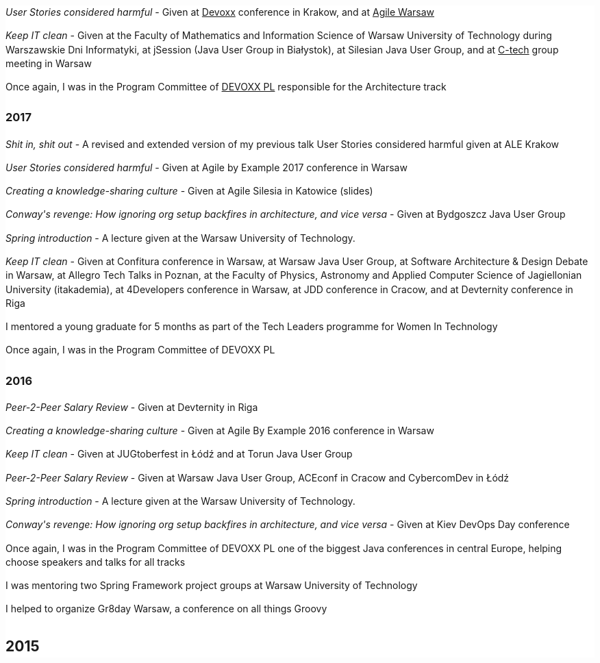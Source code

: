 *User Stories considered harmful* - Given at [Devoxx](http://2018.devoxx.pl/) conference in Krakow, and at [Agile Warsaw](https://www.meetup.com/AgileWarsaw/events/252166967/)

*Keep IT clean* - Given at the Faculty of Mathematics and Information Science of Warsaw University of Technology during Warszawskie Dni Informatyki, at jSession (Java User Group in Białystok), at Silesian Java User Group, and at [C-tech](https://eventil.com/events/c_tech-5-jakub-nabrdalik-wspolne-ogladanie-meczu-spotkanie-na-swiezym-powietrzu/) group meeting in Warsaw

Once again, I was in the Program Committee of [DEVOXX PL](http://devoxx.pl) responsible for the Architecture track

### 2017

*Shit in, shit out* - A revised and extended version of my previous talk User Stories considered harmful given at ALE Krakow

*User Stories considered harmful* - Given at Agile by Example 2017 conference in Warsaw

*Creating a knowledge-sharing culture* - Given at Agile Silesia in Katowice (slides)

*Conway's revenge: How ignoring org setup backfires in architecture, and vice versa* - Given at Bydgoszcz Java User Group

*Spring introduction* - A lecture given at the Warsaw University of Technology.

*Keep IT clean* - Given at Confitura conference in Warsaw, at Warsaw Java User Group, at Software Architecture & Design Debate in Warsaw, at Allegro Tech Talks in Poznan, at the Faculty of Physics, Astronomy and Applied Computer Science of Jagiellonian University (itakademia), at 4Developers conference in Warsaw, at JDD conference in Cracow, and at Devternity conference in Riga

I mentored a young graduate for 5 months as part of the Tech Leaders programme for Women In Technology

Once again, I was in the Program Committee of DEVOXX PL

### 2016

*Peer-2-Peer Salary Review* - Given at Devternity in Riga

*Creating a knowledge-sharing culture* - Given at Agile By Example 2016 conference in Warsaw	

*Keep IT clean* - Given at JUGtoberfest in Łódź and at Torun Java User Group

*Peer-2-Peer Salary Review* - Given at Warsaw Java User Group, ACEconf in Cracow and CybercomDev in Łódź

*Spring introduction* - A lecture given at the Warsaw University of Technology.

*Conway's revenge: How ignoring org setup backfires in architecture, and vice versa* - Given at Kiev DevOps Day conference

Once again, I was in the Program Committee of DEVOXX PL one of the biggest Java conferences in central Europe, helping choose speakers and talks for all tracks

I was mentoring two Spring Framework project groups at Warsaw University of Technology

I helped to organize Gr8day Warsaw, a conference on all things Groovy

## 2015
